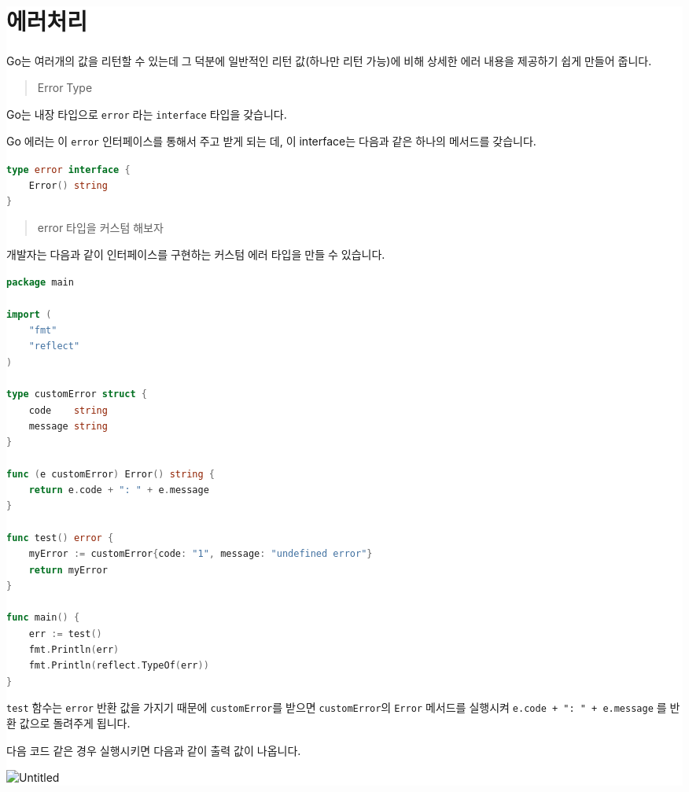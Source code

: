# 에러처리

Go는 여러개의 값을 리턴할 수 있는데 그 덕분에 일반적인 리턴 값(하나만 리턴 가능)에 비해 상세한 에러 내용을 제공하기 쉽게 만들어 줍니다.

> Error Type

Go는 내장 타입으로 `error` 라는 `interface` 타입을 갖습니다.

Go 에러는 이 `error` 인터페이스를 통해서 주고 받게 되는 데, 이 interface는 다음과 같은 하나의 메서드를 갖습니다.

```go
type error interface {
	Error() string
} 
```

> error 타입을 커스텀 해보자

개발자는 다음과 같이 인터페이스를 구현하는 커스텀 에러 타입을 만들 수 있습니다.

```go
package main

import (
	"fmt"
	"reflect"
)

type customError struct {
	code    string
	message string
}

func (e customError) Error() string {
	return e.code + ": " + e.message
}

func test() error {
	myError := customError{code: "1", message: "undefined error"}
	return myError
}

func main() {
	err := test()
	fmt.Println(err)
	fmt.Println(reflect.TypeOf(err))
}
```

`test` 함수는 `error` 반환 값을 가지기 때문에 `customError`를 받으면 `customError`의 `Error` 메서드를 실행시켜  `e.code + ": " + e.message` 를 반환 값으로 돌려주게 됩니다.

다음 코드 같은 경우 실행시키면 다음과 같이 출력 값이 나옵니다.

![Untitled](https://s3.us-west-2.amazonaws.com/secure.notion-static.com/9fea5adf-6faa-40f1-9c3a-5807064b1a4e/Untitled.png?X-Amz-Algorithm=AWS4-HMAC-SHA256&X-Amz-Credential=AKIAT73L2G45O3KS52Y5%2F20210911%2Fus-west-2%2Fs3%2Faws4_request&X-Amz-Date=20210911T165346Z&X-Amz-Expires=86400&X-Amz-Signature=6bc539936f9cf455d2d1eae3b69d9117f81bfb34f9062c5b78671d881be4566e&X-Amz-SignedHeaders=host&response-content-disposition=filename%20%3D%22Untitled.png%22)
